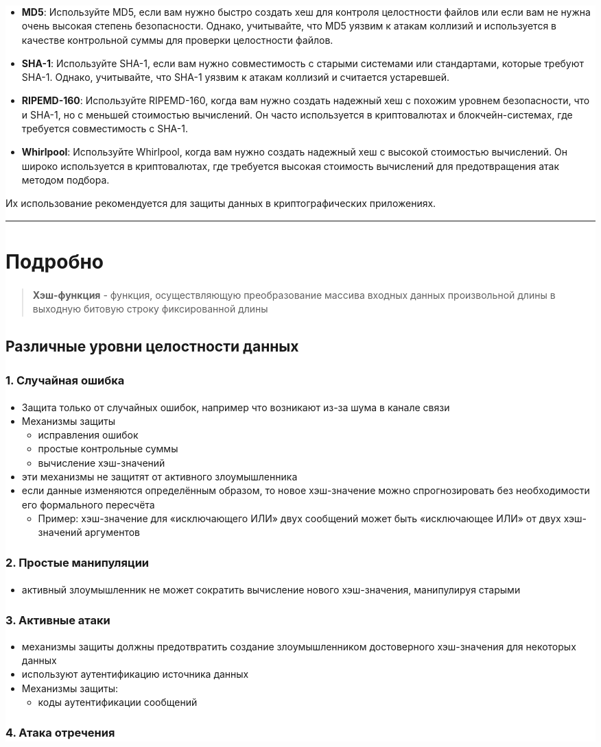 - **MD5**: Используйте MD5, если вам нужно быстро создать хеш для контроля целостности файлов или если вам не нужна очень высокая степень безопасности. Однако, учитывайте, что MD5 уязвим к атакам коллизий и используется в качестве контрольной суммы для проверки целостности файлов.
    
- **SHA-1**: Используйте SHA-1, если вам нужно совместимость с старыми системами или стандартами, которые требуют SHA-1. Однако, учитывайте, что SHA-1 уязвим к атакам коллизий и считается устаревшей.
      
- **RIPEMD-160**: Используйте RIPEMD-160, когда вам нужно создать надежный хеш с похожим уровнем безопасности, что и SHA-1, но с меньшей стоимостью вычислений. Он часто используется в криптовалютах и блокчейн-системах, где требуется совместимость с SHA-1.
    
- **Whirlpool**: Используйте Whirlpool, когда вам нужно создать надежный хеш с высокой стоимостью вычислений. Он широко используется в криптовалютах, где требуется высокая стоимость вычислений для предотвращения атак методом подбора.
  

Их использование рекомендуется для защиты данных в криптографических приложениях.

---

# Подробно

> **Хэш-функция** - функция, осуществляющую преобразование массива входных данных произвольной длины в выходную битовую строку фиксированной длины

## Различные уровни целостности данных

### 1. Случайная ошибка

- Защита только от случайных ошибок, например что возникают из-за шума в канале связи
- Механизмы защиты
    - исправления ошибок
    - простые контрольные суммы
    - вычисление хэш-значений
- эти механизмы не защитят от активного злоумышленника
- если данные изменяются определённым образом, то новое хэш-значение можно спрогнозировать без необходимости его формального пересчёта
    - Пример: хэш-значение для «исключающего ИЛИ» двух сообщений может быть «исключающее ИЛИ» от двух хэш-значений аргументов

### 2. Простые манипуляции

- активный злоумышленник не может сократить вычисление нового хэш-значения, манипулируя старыми

### 3. Активные атаки

- механизмы защиты должны предотвратить создание злоумышленником достоверного хэш-значения для некоторых данных
- используют аутентификацию источника данных
- Механизмы защиты:
    - коды аутентификации сообщений

### 4. Атака отречения
